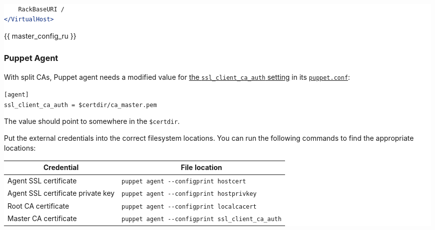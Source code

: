 ~~~ apache
    RackBaseURI /
</VirtualHost>
~~~

{{ master_config_ru }}

### Puppet Agent

With split CAs, Puppet agent needs a modified value for [the `ssl_client_ca_auth` setting][ca_auth] in its [`puppet.conf`][conf]:

~~~
[agent]
ssl_client_ca_auth = $certdir/ca_master.pem
~~~

The value should point to somewhere in the `$certdir`.

Put the external credentials into the correct filesystem locations. You can run the following commands to find the appropriate locations:

Credential                        | File location
----------------------------------|------------------------------------------------
Agent SSL certificate             | `puppet agent --configprint hostcert`
Agent SSL certificate private key | `puppet agent --configprint hostprivkey`
Root CA certificate               | `puppet agent --configprint localcacert`
Master CA certificate             | `puppet agent --configprint ssl_client_ca_auth`

[conf]: ./config_file_main.html
[verify_header]: ./configuration.html#sslclientverifyheader
[client_header]: ./configuration.html#sslclientheader
[ca_auth]: ./configuration.html#sslclientcaauth
[puppetdb]: /puppetdb/latest